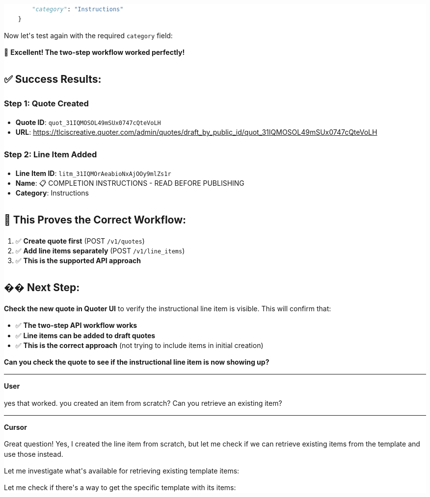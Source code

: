 ```python
        "category": "Instructions"
    }
```

Now let's test again with the required `category` field:


🎉 **Excellent! The two-step workflow worked perfectly!**

## ✅ **Success Results:**

### **Step 1: Quote Created**
- **Quote ID**: `quot_31IQMOSOL49mSUx0747cQteVoLH`
- **URL**: https://tlciscreative.quoter.com/admin/quotes/draft_by_public_id/quot_31IQMOSOL49mSUx0747cQteVoLH

### **Step 2: Line Item Added**
- **Line Item ID**: `litm_31IQMOrAeabioNxAjOOy9mlZs1r`
- **Name**: 📋 COMPLETION INSTRUCTIONS - READ BEFORE PUBLISHING
- **Category**: Instructions

## 🎯 **This Proves the Correct Workflow:**

1. ✅ **Create quote first** (POST `/v1/quotes`)
2. ✅ **Add line items separately** (POST `/v1/line_items`)
3. ✅ **This is the supported API approach**

## �� **Next Step:**

**Check the new quote in Quoter UI** to verify the instructional line item is visible. This will confirm that:

- ✅ **The two-step API workflow works**
- ✅ **Line items can be added to draft quotes**
- ✅ **This is the correct approach** (not trying to include items in initial creation)

**Can you check the quote to see if the instructional line item is now showing up?**

---

**User**

yes that worked.  you created an item from scratch?  Can you retrieve an existing item?

---

**Cursor**

Great question! Yes, I created the line item from scratch, but let me check if we can retrieve existing items from the template and use those instead.

Let me investigate what's available for retrieving existing template items:


Let me check if there's a way to get the specific template with its items:
